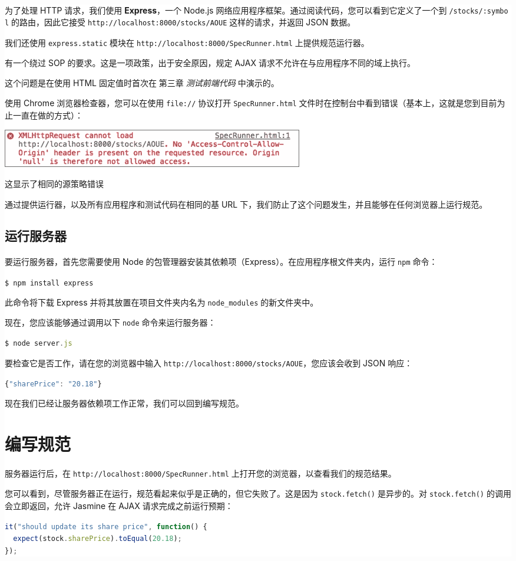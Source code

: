 为了处理 HTTP 请求，我们使用 **Express**，一个 Node.js 网络应用程序框架。通过阅读代码，您可以看到它定义了一个到 `/stocks/:symbol` 的路由，因此它接受 `http://localhost:8000/stocks/AOUE` 这样的请求，并返回 JSON 数据。

我们还使用 `express.static` 模块在 `http://localhost:8000/SpecRunner.html` 上提供规范运行器。

有一个绕过 SOP 的要求。这是一项政策，出于安全原因，规定 AJAX 请求不允许在与应用程序不同的域上执行。

这个问题是在使用 HTML 固定值时首次在 第三章 *测试前端代码* 中演示的。

使用 Chrome 浏览器检查器，您可以在使用 `file://` 协议打开 `SpecRunner.html` 文件时在控制台中看到错误（基本上，这就是您到目前为止一直在做的方式）：

![编写服务器代码](img/B04138_04_01.jpg)

这显示了相同的源策略错误

通过提供运行器，以及所有应用程序和测试代码在相同的基 URL 下，我们防止了这个问题发生，并且能够在任何浏览器上运行规范。

## 运行服务器

要运行服务器，首先您需要使用 Node 的包管理器安装其依赖项（Express）。在应用程序根文件夹内，运行 `npm` 命令：

```js
$ npm install express

```

此命令将下载 Express 并将其放置在项目文件夹内名为 `node_modules` 的新文件夹中。

现在，您应该能够通过调用以下 `node` 命令来运行服务器：

```js
$ node server.js

```

要检查它是否工作，请在您的浏览器中输入 `http://localhost:8000/stocks/AOUE`，您应该会收到 JSON 响应：

```js
{"sharePrice": "20.18"}
```

现在我们已经让服务器依赖项工作正常，我们可以回到编写规范。

# 编写规范

服务器运行后，在 `http://localhost:8000/SpecRunner.html` 上打开您的浏览器，以查看我们的规范结果。

您可以看到，尽管服务器正在运行，规范看起来似乎是正确的，但它失败了。这是因为 `stock.fetch()` 是异步的。对 `stock.fetch()` 的调用会立即返回，允许 Jasmine 在 AJAX 请求完成之前运行预期：

```js
it("should update its share price", function() {
  expect(stock.sharePrice).toEqual(20.18);
});
```
